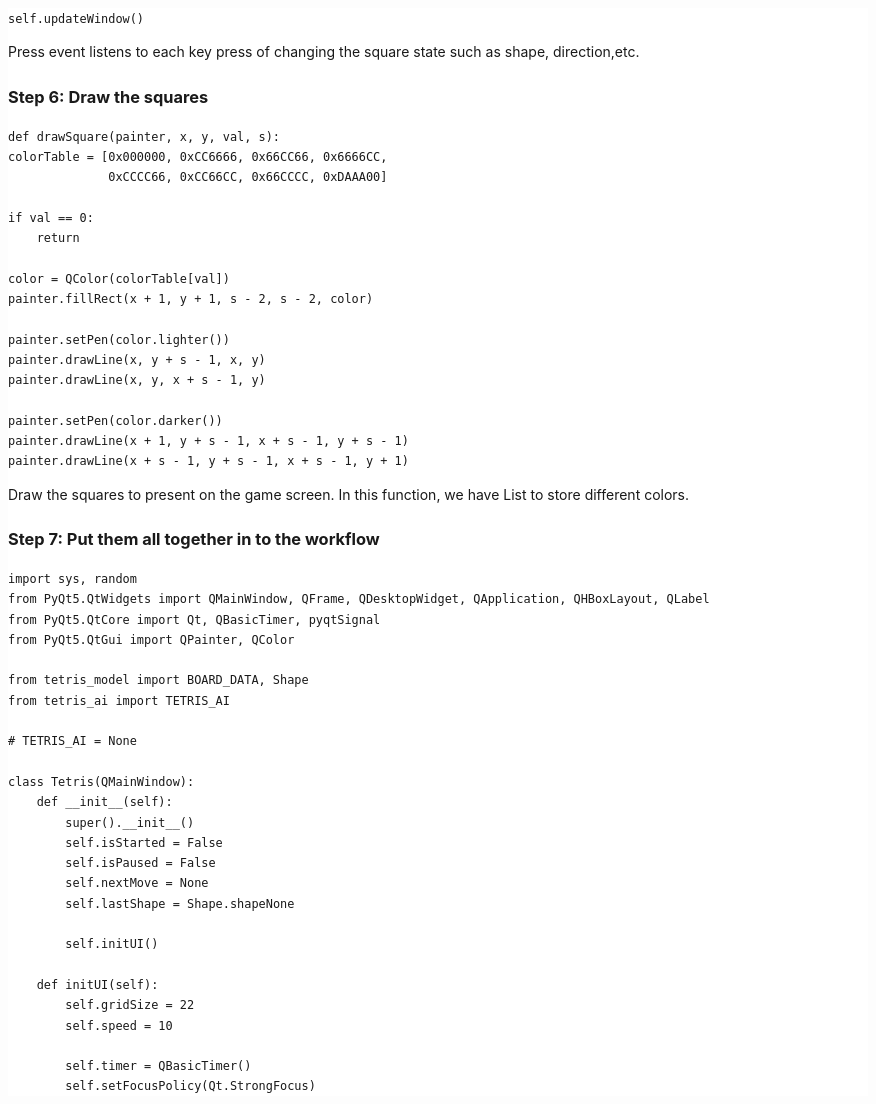     self.updateWindow()

Press event listens to each key press of changing the square state such as shape, direction,etc.

### Step 6: Draw the squares

	def drawSquare(painter, x, y, val, s):
    colorTable = [0x000000, 0xCC6666, 0x66CC66, 0x6666CC,
                  0xCCCC66, 0xCC66CC, 0x66CCCC, 0xDAAA00]

    if val == 0:
        return

    color = QColor(colorTable[val])
    painter.fillRect(x + 1, y + 1, s - 2, s - 2, color)

    painter.setPen(color.lighter())
    painter.drawLine(x, y + s - 1, x, y)
    painter.drawLine(x, y, x + s - 1, y)

    painter.setPen(color.darker())
    painter.drawLine(x + 1, y + s - 1, x + s - 1, y + s - 1)
    painter.drawLine(x + s - 1, y + s - 1, x + s - 1, y + 1)

Draw the squares to present on the game screen. In this function, we have List to store different colors.

### Step 7: Put them all together in to the workflow

	import sys, random
	from PyQt5.QtWidgets import QMainWindow, QFrame, QDesktopWidget, QApplication, QHBoxLayout, QLabel
	from PyQt5.QtCore import Qt, QBasicTimer, pyqtSignal
	from PyQt5.QtGui import QPainter, QColor

	from tetris_model import BOARD_DATA, Shape
	from tetris_ai import TETRIS_AI

	# TETRIS_AI = None

	class Tetris(QMainWindow):
	    def __init__(self):
	        super().__init__()
	        self.isStarted = False
	        self.isPaused = False
	        self.nextMove = None
	        self.lastShape = Shape.shapeNone

	        self.initUI()

	    def initUI(self):
	        self.gridSize = 22
	        self.speed = 10

	        self.timer = QBasicTimer()
	        self.setFocusPolicy(Qt.StrongFocus)

